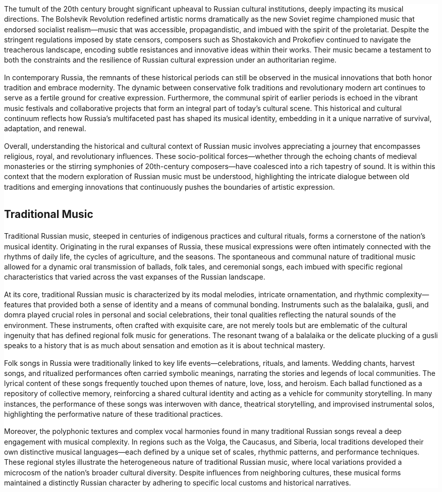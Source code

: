 The tumult of the 20th century brought significant upheaval to Russian cultural institutions, deeply impacting its musical directions. The Bolshevik Revolution redefined artistic norms dramatically as the new Soviet regime championed music that endorsed socialist realism—music that was accessible, propagandistic, and imbued with the spirit of the proletariat. Despite the stringent regulations imposed by state censors, composers such as Shostakovich and Prokofiev continued to navigate the treacherous landscape, encoding subtle resistances and innovative ideas within their works. Their music became a testament to both the constraints and the resilience of Russian cultural expression under an authoritarian regime.

In contemporary Russia, the remnants of these historical periods can still be observed in the musical innovations that both honor tradition and embrace modernity. The dynamic between conservative folk traditions and revolutionary modern art continues to serve as a fertile ground for creative expression. Furthermore, the communal spirit of earlier periods is echoed in the vibrant music festivals and collaborative projects that form an integral part of today’s cultural scene. This historical and cultural continuum reflects how Russia’s multifaceted past has shaped its musical identity, embedding in it a unique narrative of survival, adaptation, and renewal.

Overall, understanding the historical and cultural context of Russian music involves appreciating a journey that encompasses religious, royal, and revolutionary influences. These socio-political forces—whether through the echoing chants of medieval monasteries or the stirring symphonies of 20th-century composers—have coalesced into a rich tapestry of sound. It is within this context that the modern exploration of Russian music must be understood, highlighting the intricate dialogue between old traditions and emerging innovations that continuously pushes the boundaries of artistic expression.


## Traditional Music


Traditional Russian music, steeped in centuries of indigenous practices and cultural rituals, forms a cornerstone of the nation’s musical identity. Originating in the rural expanses of Russia, these musical expressions were often intimately connected with the rhythms of daily life, the cycles of agriculture, and the seasons. The spontaneous and communal nature of traditional music allowed for a dynamic oral transmission of ballads, folk tales, and ceremonial songs, each imbued with specific regional characteristics that varied across the vast expanses of the Russian landscape.

At its core, traditional Russian music is characterized by its modal melodies, intricate ornamentation, and rhythmic complexity—features that provided both a sense of identity and a means of communal bonding. Instruments such as the balalaika, gusli, and domra played crucial roles in personal and social celebrations, their tonal qualities reflecting the natural sounds of the environment. These instruments, often crafted with exquisite care, are not merely tools but are emblematic of the cultural ingenuity that has defined regional folk music for generations. The resonant twang of a balalaika or the delicate plucking of a gusli speaks to a history that is as much about sensation and emotion as it is about technical mastery.

Folk songs in Russia were traditionally linked to key life events—celebrations, rituals, and laments. Wedding chants, harvest songs, and ritualized performances often carried symbolic meanings, narrating the stories and legends of local communities. The lyrical content of these songs frequently touched upon themes of nature, love, loss, and heroism. Each ballad functioned as a repository of collective memory, reinforcing a shared cultural identity and acting as a vehicle for community storytelling. In many instances, the performance of these songs was interwoven with dance, theatrical storytelling, and improvised instrumental solos, highlighting the performative nature of these traditional practices.

Moreover, the polyphonic textures and complex vocal harmonies found in many traditional Russian songs reveal a deep engagement with musical complexity. In regions such as the Volga, the Caucasus, and Siberia, local traditions developed their own distinctive musical languages—each defined by a unique set of scales, rhythmic patterns, and performance techniques. These regional styles illustrate the heterogeneous nature of traditional Russian music, where local variations provided a microcosm of the nation’s broader cultural diversity. Despite influences from neighboring cultures, these musical forms maintained a distinctly Russian character by adhering to specific local customs and historical narratives.

